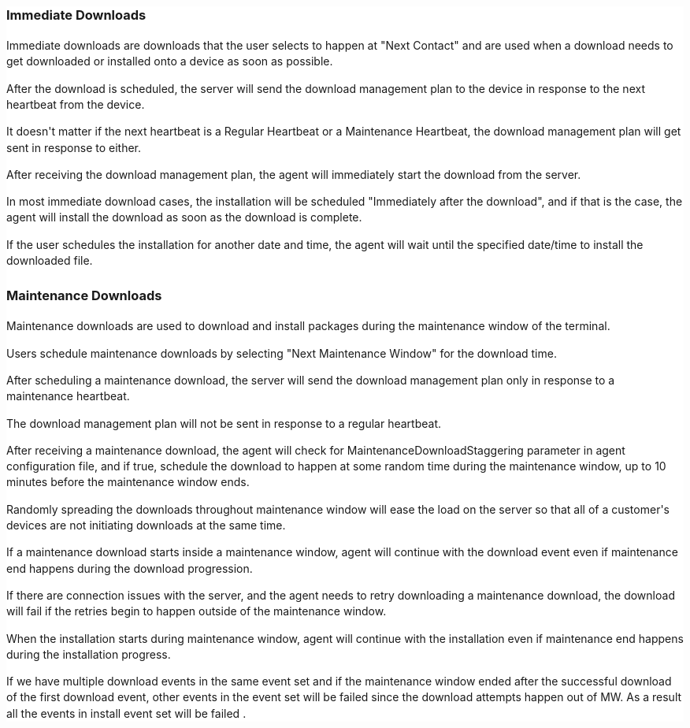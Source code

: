 ### Immediate Downloads <a href="#subsubsec_agt_immediate_downloads" id="subsubsec_agt_immediate_downloads"></a>

Immediate downloads are downloads that the user selects to happen at \"Next Contact\" and are used when a download needs to get downloaded or installed onto a device as soon as possible.

After the download is scheduled, the server will send the download management plan to the device in response to the next heartbeat from the device.

It doesn\'t matter if the next heartbeat is a Regular Heartbeat or a Maintenance Heartbeat, the download management plan will get sent in response to either.

After receiving the download management plan, the agent will immediately start the download from the server.

In most immediate download cases, the installation will be scheduled \"Immediately after the download\", and if that is the case, the agent will install the download as soon as the download is complete.

If the user schedules the installation for another date and time, the agent will wait until the specified date/time to install the downloaded file.

### Maintenance Downloads <a href="#subsubsec_agt_maintenance_downloads" id="subsubsec_agt_maintenance_downloads"></a>

Maintenance downloads are used to download and install packages during the maintenance window of the terminal.

Users schedule maintenance downloads by selecting \"Next Maintenance Window\" for the download time.

After scheduling a maintenance download, the server will send the download management plan only in response to a maintenance heartbeat.

The download management plan will not be sent in response to a regular heartbeat.

After receiving a maintenance download, the agent will check for MaintenanceDownloadStaggering parameter in agent configuration file, and if true, schedule the download to happen at some random time during the maintenance window, up to 10 minutes before the maintenance window ends.

Randomly spreading the downloads throughout maintenance window will ease the load on the server so that all of a customer\'s devices are not initiating downloads at the same time.

If a maintenance download starts inside a maintenance window, agent will continue with the download event even if maintenance end happens during the download progression.

If there are connection issues with the server, and the agent needs to retry downloading a maintenance download, the download will fail if the retries begin to happen outside of the maintenance window.

When the installation starts during maintenance window, agent will continue with the installation even if maintenance end happens during the installation progress.

If we have multiple download events in the same event set and if the maintenance window ended after the successful download of the first download event, other events in the event set will be failed since the download attempts happen out of MW. As a result all the events in install event set will be failed .
